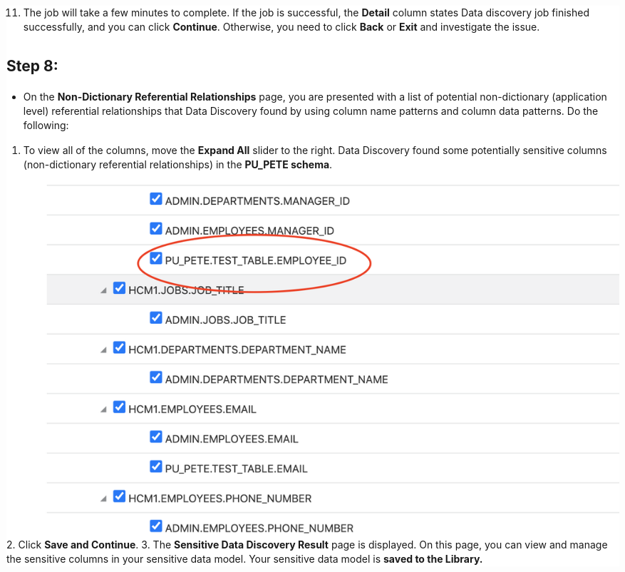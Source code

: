 11. The job will take a few minutes to complete. If the job is successful, the **Detail** column states Data discovery job finished successfully, and you can click **Continue**. Otherwise, you need to click **Back** or **Exit** and investigate the issue.

## **Step 8:**
- On the **Non-Dictionary Referential Relationships** page, you are presented with a list of potential non-dictionary (application level) referential relationships that Data Discovery found by using column name patterns and column data patterns. Do the following:
1. To view all of the columns, move the **Expand All** slider to the right. Data Discovery found some potentially sensitive columns (non-dictionary referential relationships) in the **PU_PETE schema**.

![](./images/4.2.1.png " ")
2. Click **Save and Continue**.
3. The **Sensitive Data Discovery Result** page is displayed. On this page, you can view and manage the sensitive columns in your sensitive data model. Your sensitive data model is **saved to the Library.**
